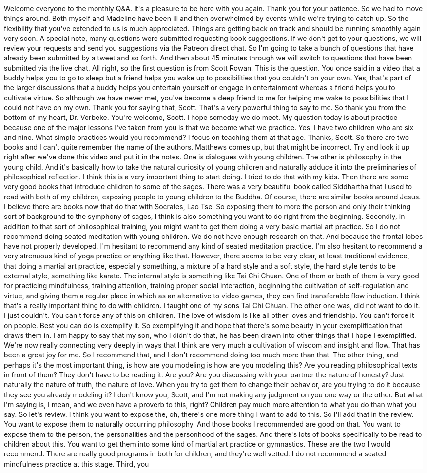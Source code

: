  Welcome everyone to the monthly Q&A. It's a pleasure to be here with you again. Thank you for your patience. So we had to move things around. Both myself and Madeline have been ill and then overwhelmed by events while we're trying to catch up. So the flexibility that you've extended to us is much appreciated. Things are getting back on track and should be running smoothly again very soon. A special note, many questions were submitted requesting book suggestions. If we don't get to your questions, we will review your requests and send you suggestions via the Patreon direct chat. So I'm going to take a bunch of questions that have already been submitted by a tweet and so forth. And then about 45 minutes through we will switch to questions that have been submitted via the live chat. All right, so the first question is from Scott Rowan. This is the question. You once said in a video that a buddy helps you to go to sleep but a friend helps you wake up to possibilities that you couldn't on your own. Yes, that's part of the larger discussions that a buddy helps you entertain yourself or engage in entertainment whereas a friend helps you to cultivate virtue. So although we have never met, you've become a deep friend to me for helping me wake to possibilities that I could not have on my own. Thank you for saying that, Scott. That's a very powerful thing to say to me. So thank you from the bottom of my heart, Dr. Verbeke. You're welcome, Scott. I hope someday we do meet. My question today is about practice because one of the major lessons I've taken from you is that we become what we practice. Yes, I have two children who are six and nine. What simple practices would you recommend? I focus on teaching them at that age. Thanks, Scott. So there are two books and I can't quite remember the name of the authors. Matthews comes up, but that might be incorrect. Try and look it up right after we've done this video and put it in the notes. One is dialogues with young children. The other is philosophy in the young child. And it's basically how to take the natural curiosity of young children and naturally adduce it into the preliminaries of philosophical reflection. I think this is a very important thing to start doing. I tried to do that with my kids. Then there are some very good books that introduce children to some of the sages. There was a very beautiful book called Siddhartha that I used to read with both of my children, exposing people to young children to the Buddha. Of course, there are similar books around Jesus. I believe there are books now that do that with Socrates, Lao Tse. So exposing them to more the person and only their thinking sort of background to the symphony of sages, I think is also something you want to do right from the beginning. Secondly, in addition to that sort of philosophical training, you might want to get them doing a very basic martial art practice. So I do not recommend doing seated meditation with young children. We do not have enough research on that. And because the frontal lobes have not properly developed, I'm hesitant to recommend any kind of seated meditation practice. I'm also hesitant to recommend a very strenuous kind of yoga practice or anything like that. However, there seems to be very clear, at least traditional evidence, that doing a martial art practice, especially something, a mixture of a hard style and a soft style, the hard style tends to be external style, something like karate. The internal style is something like Tai Chi Chuan. One of them or both of them is very good for practicing mindfulness, training attention, training proper social interaction, beginning the cultivation of self-regulation and virtue, and giving them a regular place in which as an alternative to video games, they can find transferable flow induction. I think that's a really important thing to do with children. I taught one of my sons Tai Chi Chuan. The other one was, did not want to do it. I just couldn't. You can't force any of this on children. The love of wisdom is like all other loves and friendship. You can't force it on people. Best you can do is exemplify it. So exemplifying it and hope that there's some beauty in your exemplification that draws them in. I am happy to say that my son, who I didn't do that, he has been drawn into other things that I hope I exemplified. We're now really connecting very deeply in ways that I think are very much a cultivation of wisdom and insight and flow. That has been a great joy for me. So I recommend that, and I don't recommend doing too much more than that. The other thing, and perhaps it's the most important thing, is how are you modeling is how are you modeling this? Are you reading philosophical texts in front of them? They don't have to be reading it. Are you? Are you discussing with your partner the nature of honesty? Just naturally the nature of truth, the nature of love. When you try to get them to change their behavior, are you trying to do it because they see you already modeling it? I don't know you, Scott, and I'm not making any judgment on you one way or the other. But what I'm saying is, I mean, and we even have a proverb to this, right? Children pay much more attention to what you do than what you say. So let's review. I think you want to expose the, oh, there's one more thing I want to add to this. So I'll add that in the review. You want to expose them to naturally occurring philosophy. And those books I recommended are good on that. You want to expose them to the person, the personalities and the personhood of the sages. And there's lots of books specifically to be read to children about this. You want to get them into some kind of martial art practice or gymnastics. These are the two I would recommend. There are really good programs in both for children, and they're well vetted. I do not recommend a seated mindfulness practice at this stage. Third, you